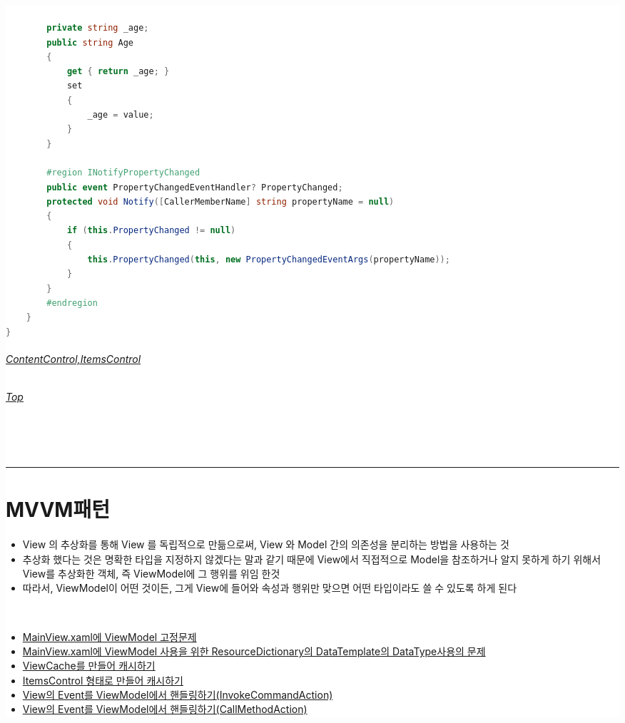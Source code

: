 ~~~c#

        private string _age;
        public string Age
        {
            get { return _age; }
            set
            {
                _age = value;
            }
        }

        #region INotifyPropertyChanged
        public event PropertyChangedEventHandler? PropertyChanged;
        protected void Notify([CallerMemberName] string propertyName = null)
        {
            if (this.PropertyChanged != null)
            {
                this.PropertyChanged(this, new PropertyChangedEventArgs(propertyName));
            }
        }
        #endregion
    }
}
~~~

###### [ContentControl,ItemsControl](#contentcontrolitemscontrol)
###### [Top](#top)

<br/>
<br/>

***

# MVVM패턴
  - View 의 추상화를 통해 View 를 독립적으로 만듦으로써, View 와 Model 간의 의존성을 분리하는 방법을 사용하는 것
  - 추상화 했다는 것은 명확한 타입을 지정하지 않겠다는 말과 같기 때문에 View에서 직접적으로 Model을 참조하거나 알지 못하게 하기 위해서 View를 추상화한 객체, 즉 ViewModel에 그 행위를 위임 한것
  - 따라서, ViewModel이 어떤 것이든, 그게 View에 들어와 속성과 행위만 맞으면 어떤 타입이라도 쓸 수 있도록 하게 된다

<br/>

  - [MainView.xaml에 ViewModel 고정문제](#mainViewxaml에-viewmodel-고정문제)
  - [MainView.xaml에 ViewModel 사용을 위한 ResourceDictionary의 DataTemplate의 DataType사용의 문제](#mainviewxaml에-viewmodel-사용을-위한-resourcedictionary의-datatemplate의-datatype사용의-문제)
  - [ViewCache를 만들어 캐시하기](#viewcache를-만들어-캐시하기)
  - [ItemsControl 형태로 만들어 캐시하기](#itemscontrol-형태로-만들어-캐시하기)
  - [View의 Event를 ViewModel에서 핸들링하기(InvokeCommandAction)](#view의-event를-viewmodel에서-핸들링하기invokecommandaction)
  - [View의 Event를 ViewModel에서 핸들링하기(CallMethodAction)](#view의-event를-viewmodel에서-핸들링하기callmethodaction)
